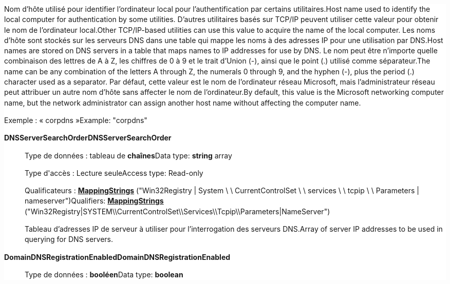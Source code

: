 <span data-ttu-id="2daa3-310">Nom d’hôte utilisé pour identifier l’ordinateur local pour l’authentification par certains utilitaires.</span><span class="sxs-lookup"><span data-stu-id="2daa3-310">Host name used to identify the local computer for authentication by some utilities.</span></span> <span data-ttu-id="2daa3-311">D’autres utilitaires basés sur TCP/IP peuvent utiliser cette valeur pour obtenir le nom de l’ordinateur local.</span><span class="sxs-lookup"><span data-stu-id="2daa3-311">Other TCP/IP-based utilities can use this value to acquire the name of the local computer.</span></span> <span data-ttu-id="2daa3-312">Les noms d’hôte sont stockés sur les serveurs DNS dans une table qui mappe les noms à des adresses IP pour une utilisation par DNS.</span><span class="sxs-lookup"><span data-stu-id="2daa3-312">Host names are stored on DNS servers in a table that maps names to IP addresses for use by DNS.</span></span> <span data-ttu-id="2daa3-313">Le nom peut être n’importe quelle combinaison des lettres de A à Z, les chiffres de 0 à 9 et le trait d’Union (-), ainsi que le point (.) utilisé comme séparateur.</span><span class="sxs-lookup"><span data-stu-id="2daa3-313">The name can be any combination of the letters A through Z, the numerals 0 through 9, and the hyphen (-), plus the period (.) character used as a separator.</span></span> <span data-ttu-id="2daa3-314">Par défaut, cette valeur est le nom de l’ordinateur réseau Microsoft, mais l’administrateur réseau peut attribuer un autre nom d’hôte sans affecter le nom de l’ordinateur.</span><span class="sxs-lookup"><span data-stu-id="2daa3-314">By default, this value is the Microsoft networking computer name, but the network administrator can assign another host name without affecting the computer name.</span></span>

<span data-ttu-id="2daa3-315">Exemple : « corpdns »</span><span class="sxs-lookup"><span data-stu-id="2daa3-315">Example: "corpdns"</span></span>

</dd> <dt>

<span data-ttu-id="2daa3-316">**DNSServerSearchOrder**</span><span class="sxs-lookup"><span data-stu-id="2daa3-316">**DNSServerSearchOrder**</span></span>
</dt> <dd> <dl> <dt>

<span data-ttu-id="2daa3-317">Type de données : tableau de **chaînes**</span><span class="sxs-lookup"><span data-stu-id="2daa3-317">Data type: **string** array</span></span>
</dt> <dt>

<span data-ttu-id="2daa3-318">Type d'accès : Lecture seule</span><span class="sxs-lookup"><span data-stu-id="2daa3-318">Access type: Read-only</span></span>
</dt> <dt>

<span data-ttu-id="2daa3-319">Qualificateurs : [**MappingStrings**](../wmisdk/standard-qualifiers.md) ("Win32Registry \| System \\ \\ CurrentControlSet \\ \\ services \\ \\ tcpip \\ \\ Parameters \| nameserver")</span><span class="sxs-lookup"><span data-stu-id="2daa3-319">Qualifiers: [**MappingStrings**](../wmisdk/standard-qualifiers.md) ("Win32Registry\|SYSTEM\\\\CurrentControlSet\\\\Services\\\\Tcpip\\\\Parameters\|NameServer")</span></span>
</dt> </dl>

<span data-ttu-id="2daa3-320">Tableau d’adresses IP de serveur à utiliser pour l’interrogation des serveurs DNS.</span><span class="sxs-lookup"><span data-stu-id="2daa3-320">Array of server IP addresses to be used in querying for DNS servers.</span></span>

</dd> <dt>

<span data-ttu-id="2daa3-321">**DomainDNSRegistrationEnabled**</span><span class="sxs-lookup"><span data-stu-id="2daa3-321">**DomainDNSRegistrationEnabled**</span></span>
</dt> <dd> <dl> <dt>

<span data-ttu-id="2daa3-322">Type de données : **booléen**</span><span class="sxs-lookup"><span data-stu-id="2daa3-322">Data type: **boolean**</span></span>
</dt> <dt>
